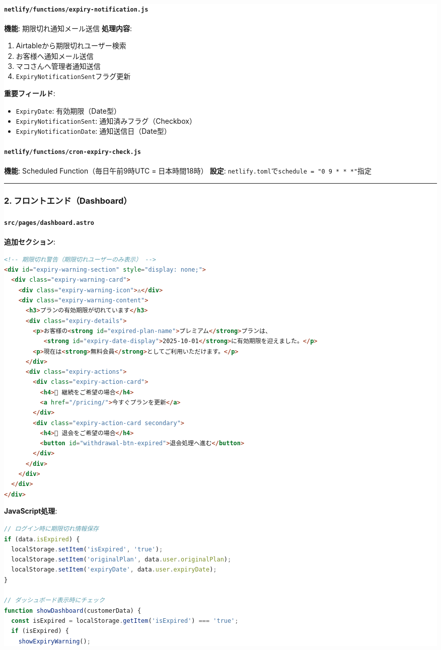 #### `netlify/functions/expiry-notification.js`
**機能**: 期限切れ通知メール送信
**処理内容**:
1. Airtableから期限切れユーザー検索
2. お客様へ通知メール送信
3. マコさんへ管理者通知送信
4. `ExpiryNotificationSent`フラグ更新

**重要フィールド**:
- `ExpiryDate`: 有効期限（Date型）
- `ExpiryNotificationSent`: 通知済みフラグ（Checkbox）
- `ExpiryNotificationDate`: 通知送信日（Date型）

#### `netlify/functions/cron-expiry-check.js`
**機能**: Scheduled Function（毎日午前9時UTC = 日本時間18時）
**設定**: `netlify.toml`で`schedule = "0 9 * * *"`指定

---

### 2. フロントエンド（Dashboard）

#### `src/pages/dashboard.astro`

**追加セクション**:
```html
<!-- 期限切れ警告（期限切れユーザーのみ表示） -->
<div id="expiry-warning-section" style="display: none;">
  <div class="expiry-warning-card">
    <div class="expiry-warning-icon">⚠️</div>
    <div class="expiry-warning-content">
      <h3>プランの有効期限が切れています</h3>
      <div class="expiry-details">
        <p>お客様の<strong id="expired-plan-name">プレミアム</strong>プランは、
           <strong id="expiry-date-display">2025-10-01</strong>に有効期限を迎えました。</p>
        <p>現在は<strong>無料会員</strong>としてご利用いただけます。</p>
      </div>
      <div class="expiry-actions">
        <div class="expiry-action-card">
          <h4>🔄 継続をご希望の場合</h4>
          <a href="/pricing/">今すぐプランを更新</a>
        </div>
        <div class="expiry-action-card secondary">
          <h4>🚪 退会をご希望の場合</h4>
          <button id="withdrawal-btn-expired">退会処理へ進む</button>
        </div>
      </div>
    </div>
  </div>
</div>
```

**JavaScript処理**:
```javascript
// ログイン時に期限切れ情報保存
if (data.isExpired) {
  localStorage.setItem('isExpired', 'true');
  localStorage.setItem('originalPlan', data.user.originalPlan);
  localStorage.setItem('expiryDate', data.user.expiryDate);
}

// ダッシュボード表示時にチェック
function showDashboard(customerData) {
  const isExpired = localStorage.getItem('isExpired') === 'true';
  if (isExpired) {
    showExpiryWarning();
```